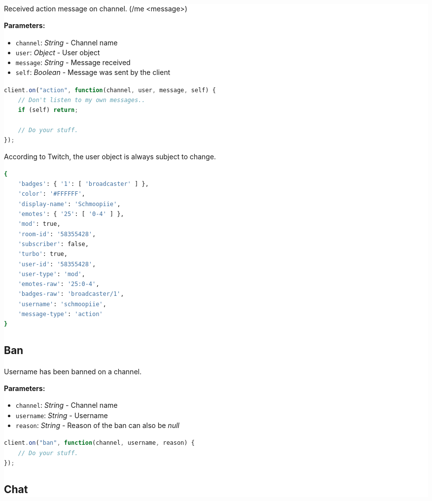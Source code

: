 Received action message on channel. (/me &lt;message&gt;)

**Parameters:**

- ``channel``: _String_ - Channel name
- ``user``: _Object_ - User object
- ``message``: _String_ - Message received
- ``self``: _Boolean_ - Message was sent by the client

~~~ javascript
client.on("action", function(channel, user, message, self) {
    // Don't listen to my own messages..
    if (self) return;

    // Do your stuff.
});
~~~

According to Twitch, the user object is always subject to change.

~~~ bash
{
    'badges': { '1': [ 'broadcaster' ] },
    'color': '#FFFFFF',
    'display-name': 'Schmoopiie',
    'emotes': { '25': [ '0-4' ] },
    'mod': true,
    'room-id': '58355428',
    'subscriber': false,
    'turbo': true,
    'user-id': '58355428',
    'user-type': 'mod',
    'emotes-raw': '25:0-4',
    'badges-raw': 'broadcaster/1',
    'username': 'schmoopiie',
    'message-type': 'action'
}
~~~

## Ban

Username has been banned on a channel.

**Parameters:**

- ``channel``: _String_ - Channel name
- ``username``: _String_ - Username
- ``reason``: _String_ - Reason of the ban can also be _null_

~~~ javascript
client.on("ban", function(channel, username, reason) {
    // Do your stuff.
});
~~~

## Chat
